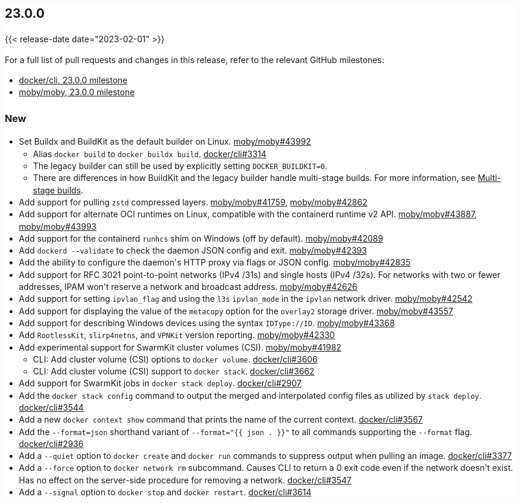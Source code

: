 ## 23.0.0

{{< release-date date="2023-02-01" >}}

For a full list of pull requests and changes in this release, refer to the relevant GitHub milestones:

- [docker/cli, 23.0.0 milestone](https://github.com/docker/cli/milestone/51?closed=1)
- [moby/moby, 23.0.0 milestone](https://github.com/moby/moby/milestone/91?closed=1)

### New

- Set Buildx and BuildKit as the default builder on Linux. [moby/moby#43992](https://github.com/moby/moby/pull/43992)
  - Alias `docker build` to `docker buildx build`. [docker/cli#3314](https://github.com/docker/cli/pull/3314)
  - The legacy builder can still be used by explicitly setting `DOCKER_BUILDKIT=0`.
  - There are differences in how BuildKit and the legacy builder handle multi-stage builds. For more information, see
    [Multi-stage builds](/manuals/build/building/multi-stage.md#differences-between-legacy-builder-and-buildkit).
- Add support for pulling `zstd` compressed layers. [moby/moby#41759](https://github.com/moby/moby/pull/41759), [moby/moby#42862](https://github.com/moby/moby/pull/42862)
- Add support for alternate OCI runtimes on Linux, compatible with the containerd runtime v2 API. [moby/moby#43887](https://github.com/moby/moby/pull/43887), [moby/moby#43993](https://github.com/moby/moby/pull/43993)
- Add support for the containerd `runhcs` shim on Windows (off by default). [moby/moby#42089](https://github.com/moby/moby/pull/42089)
- Add `dockerd --validate` to check the daemon JSON config and exit. [moby/moby#42393](https://github.com/moby/moby/pull/42393)
- Add the ability to configure the daemon's HTTP proxy via flags or JSON config. [moby/moby#42835](https://github.com/moby/moby/pull/42835)
- Add support for RFC 3021 point-to-point networks (IPv4 /31s) and single hosts (IPv4 /32s). For networks with two or fewer addresses, IPAM won't reserve a network and broadcast address. [moby/moby#42626](https://github.com/moby/moby/pull/42626)
- Add support for setting `ipvlan_flag` and using the `l3s` `ipvlan_mode` in the `ipvlan` network driver. [moby/moby#42542](https://github.com/moby/moby/pull/42542)
- Add support for displaying the value of the `metacopy` option for the `overlay2` storage driver. [moby/moby#43557](https://github.com/moby/moby/pull/43557)
- Add support for describing Windows devices using the syntax `IDType://ID`. [moby/moby#43368](https://github.com/moby/moby/pull/43368)
- Add `RootlessKit`, `slirp4netns`, and `VPNKit` version reporting. [moby/moby#42330](https://github.com/moby/moby/pull/42330)
- Add experimental support for SwarmKit cluster volumes (CSI). [moby/moby#41982](https://github.com/moby/moby/pull/41982)
  - CLI: Add cluster volume (CSI) options to `docker volume`. [docker/cli#3606](https://github.com/docker/cli/pull/3606)
  - CLI: Add cluster volume (CSI) support to `docker stack`. [docker/cli#3662](https://github.com/docker/cli/pull/3662)
- Add support for SwarmKit jobs in `docker stack deploy`. [docker/cli#2907](https://github.com/docker/cli/pull/2907)
- Add the `docker stack config` command to output the merged and interpolated config files as utilized by `stack deploy`. [docker/cli#3544](https://github.com/docker/cli/pull/3544)
- Add a new `docker context show` command that prints the name of the current context. [docker/cli#3567](https://github.com/docker/cli/pull/3567)
- Add the `--format=json` shorthand variant of `--format="{{ json . }}"` to all commands supporting the `--format` flag. [docker/cli#2936](https://github.com/docker/cli/pull/2936)
- Add a `--quiet` option to `docker create` and `docker run` commands to suppress output when pulling an image. [docker/cli#3377](https://github.com/docker/cli/pull/3377)
- Add a `--force` option to `docker network rm` subcommand. Causes CLI to return a 0 exit code even if the network doesn't exist. Has no effect on the server-side procedure for removing a network. [docker/cli#3547](https://github.com/docker/cli/pull/3547)
- Add a `--signal` option to `docker stop` and `docker restart`. [docker/cli#3614](https://github.com/docker/cli/pull/3614)